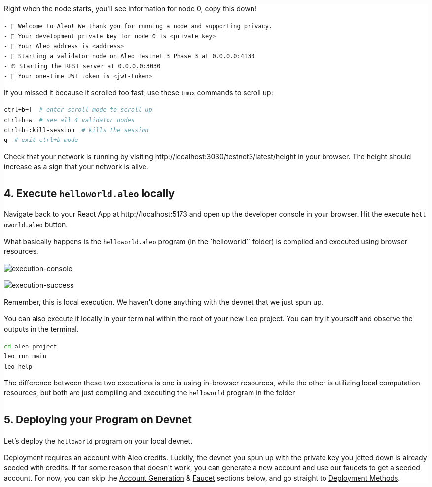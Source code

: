 Right when the node starts, you'll see information for node 0, copy this down! 

```bash
- 👋 Welcome to Aleo! We thank you for running a node and supporting privacy.
- 🔑 Your development private key for node 0 is <private key>
- 🪪 Your Aleo address is <address>
- 🧭 Starting a validator node on Aleo Testnet 3 Phase 3 at 0.0.0.0:4130
- 🌐 Starting the REST server at 0.0.0.0:3030
- 🔑 Your one-time JWT token is <jwt-token>
```

If you missed it because it scrolled too fast, use these `tmux` commands to scroll up:

```bash
ctrl+b+[  # enter scroll mode to scroll up
ctrl+b+w  # see all 4 validator nodes
ctrl+b+:kill-session  # kills the session
q  # exit ctrl+b mode
```


Check that your network is running by visiting http://localhost:3030/testnet3/latest/height in your browser. The height should increase as a sign that your network is alive.

## 4. Execute `helloworld.aleo` locally

Navigate back to your React App at http://localhost:5173 and open up the developer console in your browser. Hit the execute `helloworld.aleo` button.


What basically happens is the `helloworld.aleo` program (in the `helloworld`` folder) is compiled and executed using browser resources.

![execution-console](./images/execution-console.png)

![execution-success](./images/execution-success.png)

Remember, this is local execution. We haven't done anything with the devnet that we just spun up.

You can also execute it locally in your terminal within the root of your new Leo project. You can try it yourself and observe the outputs in the terminal.

```bash
cd aleo-project
leo run main
leo help
```

The difference between these two executions is one is using in-browser resources, while the other is utilizing local computation resources, but both are just compiling and executing the `helloworld` program in the folder

## 5. Deploying your Program on Devnet

Let’s deploy the `helloworld` program on your local devnet. 

Deployment requires an account with Aleo credits. Luckily, the devnet you spun up with the private key you jotted down is already seeded with credits. If for some reason that doesn't work, you can generate a new account and use our faucets to get a seeded account. For now, you can skip the [Account Generation](#account-generation) & [Faucet](#faucet) sections below, and go straight to [Deployment Methods](#deployment-methods).
